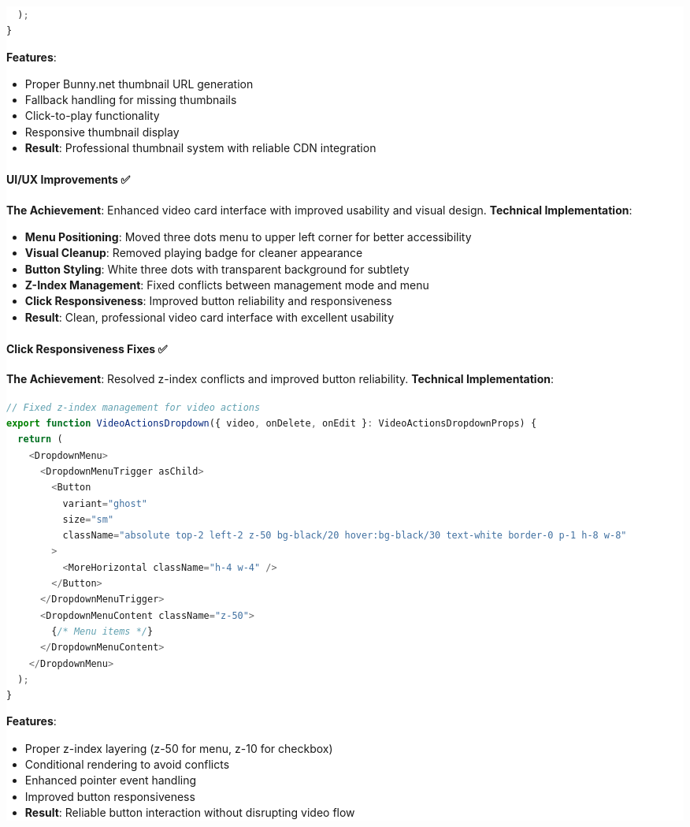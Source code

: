 ```typescript
  );
}
```

**Features**:

- Proper Bunny.net thumbnail URL generation
- Fallback handling for missing thumbnails
- Click-to-play functionality
- Responsive thumbnail display
- **Result**: Professional thumbnail system with reliable CDN integration

#### **UI/UX Improvements** ✅

**The Achievement**: Enhanced video card interface with improved usability and visual design.
**Technical Implementation**:

- **Menu Positioning**: Moved three dots menu to upper left corner for better accessibility
- **Visual Cleanup**: Removed playing badge for cleaner appearance
- **Button Styling**: White three dots with transparent background for subtlety
- **Z-Index Management**: Fixed conflicts between management mode and menu
- **Click Responsiveness**: Improved button reliability and responsiveness
- **Result**: Clean, professional video card interface with excellent usability

#### **Click Responsiveness Fixes** ✅

**The Achievement**: Resolved z-index conflicts and improved button reliability.
**Technical Implementation**:

```typescript
// Fixed z-index management for video actions
export function VideoActionsDropdown({ video, onDelete, onEdit }: VideoActionsDropdownProps) {
  return (
    <DropdownMenu>
      <DropdownMenuTrigger asChild>
        <Button
          variant="ghost"
          size="sm"
          className="absolute top-2 left-2 z-50 bg-black/20 hover:bg-black/30 text-white border-0 p-1 h-8 w-8"
        >
          <MoreHorizontal className="h-4 w-4" />
        </Button>
      </DropdownMenuTrigger>
      <DropdownMenuContent className="z-50">
        {/* Menu items */}
      </DropdownMenuContent>
    </DropdownMenu>
  );
}
```

**Features**:

- Proper z-index layering (z-50 for menu, z-10 for checkbox)
- Conditional rendering to avoid conflicts
- Enhanced pointer event handling
- Improved button responsiveness
- **Result**: Reliable button interaction without disrupting video flow
